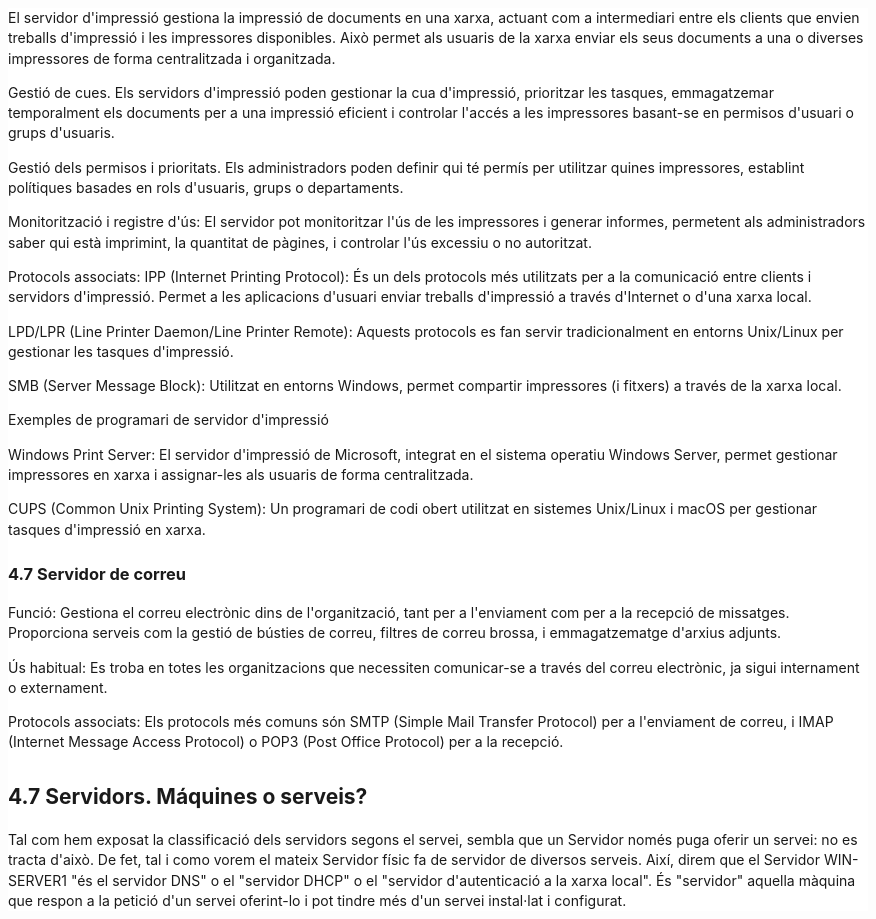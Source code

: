El servidor d'impressió gestiona la impressió de documents en una xarxa, actuant com a intermediari entre els clients que envien treballs d'impressió i les impressores disponibles. Això permet als usuaris de la xarxa enviar els seus documents a una o diverses impressores de forma centralitzada i organitzada.

Gestió de cues. Els servidors d'impressió poden gestionar la cua d'impressió, prioritzar les tasques, emmagatzemar temporalment els documents per a una impressió eficient i controlar l'accés a les impressores basant-se en permisos d'usuari o grups d'usuaris.

Gestió dels permisos i prioritats. Els administradors poden definir qui té permís per utilitzar quines impressores, establint polítiques basades en rols d'usuaris, grups o departaments.

Monitorització i registre d'ús: El servidor pot monitoritzar l'ús de les impressores i generar informes, permetent als administradors saber qui està imprimint, la quantitat de pàgines, i controlar l'ús excessiu o no autoritzat.

Protocols associats: IPP (Internet Printing Protocol): És un dels protocols més utilitzats per a la comunicació entre clients i servidors d'impressió. Permet a les aplicacions d'usuari enviar treballs d'impressió a través d'Internet o d'una xarxa local.

LPD/LPR (Line Printer Daemon/Line Printer Remote): Aquests protocols es fan servir tradicionalment en entorns Unix/Linux per gestionar les tasques d'impressió.

SMB (Server Message Block): Utilitzat en entorns Windows, permet compartir impressores (i fitxers) a través de la xarxa local.

Exemples de programari de servidor d'impressió

Windows Print Server: El servidor d'impressió de Microsoft, integrat en el sistema operatiu Windows Server, permet gestionar impressores en xarxa i assignar-les als usuaris de forma centralitzada.

CUPS (Common Unix Printing System): Un programari de codi obert utilitzat en sistemes Unix/Linux i macOS per gestionar tasques d'impressió en xarxa.


### 4.7 Servidor de correu

Funció: Gestiona el correu electrònic dins de l'organització, tant per a l'enviament com per a la recepció de missatges. Proporciona serveis com la gestió de bústies de correu, filtres de correu brossa, i emmagatzematge d'arxius adjunts.

Ús habitual: Es troba en totes les organitzacions que necessiten comunicar-se a través del correu electrònic, ja sigui internament o externament.

Protocols associats: Els protocols més comuns són SMTP (Simple Mail Transfer Protocol) per a l'enviament de correu, i IMAP (Internet Message Access Protocol) o POP3 (Post Office Protocol) per a la recepció.
    
## 4.7 Servidors. Máquines o serveis?

Tal com hem exposat la classificació dels servidors segons el servei, sembla que un Servidor només puga oferir un servei: no es tracta d'això. De fet, tal i como vorem el mateix Servidor físic fa de servidor de diversos serveis. Així, direm que el Servidor WIN-SERVER1 "és el servidor DNS" o el "servidor DHCP" o el "servidor d'autenticació a la xarxa local".
És "servidor" aquella màquina que respon a la petició d'un servei oferint-lo i pot tindre més d'un servei instal·lat i configurat.
